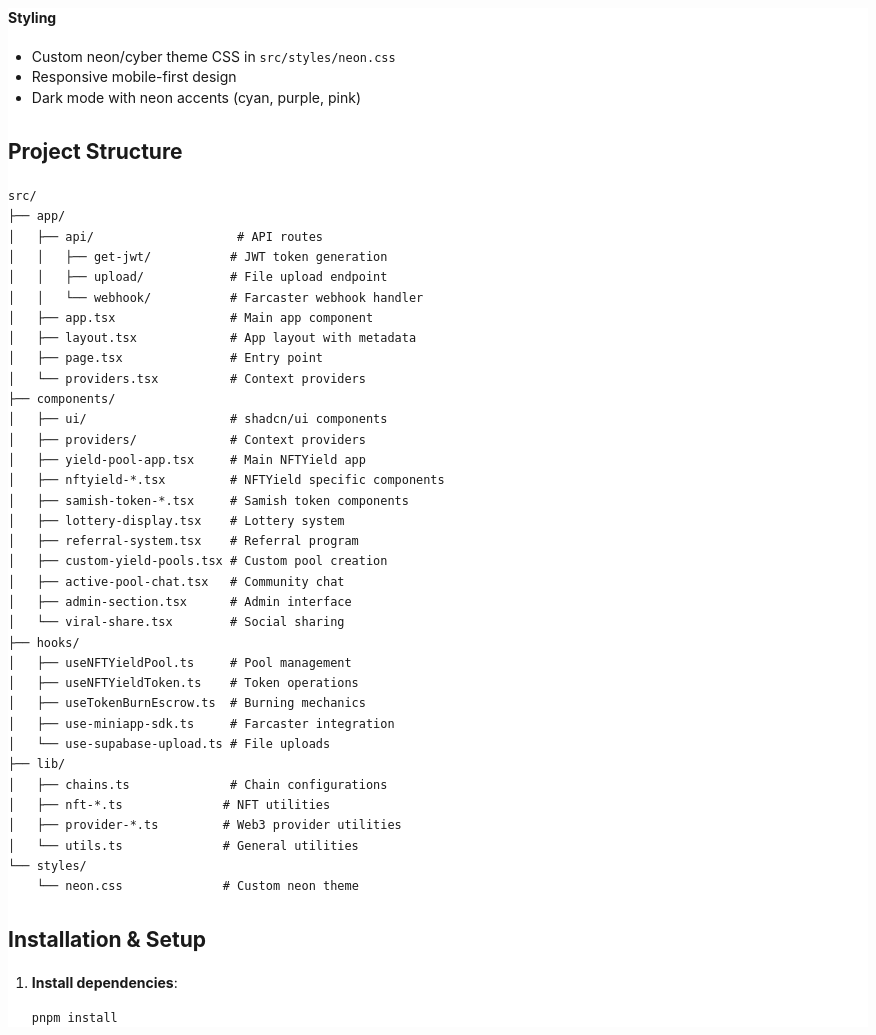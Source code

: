 #### Styling
- Custom neon/cyber theme CSS in `src/styles/neon.css`
- Responsive mobile-first design
- Dark mode with neon accents (cyan, purple, pink)

## Project Structure

```
src/
├── app/
│   ├── api/                    # API routes
│   │   ├── get-jwt/           # JWT token generation
│   │   ├── upload/            # File upload endpoint
│   │   └── webhook/           # Farcaster webhook handler
│   ├── app.tsx                # Main app component
│   ├── layout.tsx             # App layout with metadata
│   ├── page.tsx               # Entry point
│   └── providers.tsx          # Context providers
├── components/
│   ├── ui/                    # shadcn/ui components
│   ├── providers/             # Context providers
│   ├── yield-pool-app.tsx     # Main NFTYield app
│   ├── nftyield-*.tsx         # NFTYield specific components
│   ├── samish-token-*.tsx     # Samish token components
│   ├── lottery-display.tsx    # Lottery system
│   ├── referral-system.tsx    # Referral program
│   ├── custom-yield-pools.tsx # Custom pool creation
│   ├── active-pool-chat.tsx   # Community chat
│   ├── admin-section.tsx      # Admin interface
│   └── viral-share.tsx        # Social sharing
├── hooks/
│   ├── useNFTYieldPool.ts     # Pool management
│   ├── useNFTYieldToken.ts    # Token operations
│   ├── useTokenBurnEscrow.ts  # Burning mechanics
│   ├── use-miniapp-sdk.ts     # Farcaster integration
│   └── use-supabase-upload.ts # File uploads
├── lib/
│   ├── chains.ts              # Chain configurations
│   ├── nft-*.ts              # NFT utilities
│   ├── provider-*.ts         # Web3 provider utilities
│   └── utils.ts              # General utilities
└── styles/
    └── neon.css              # Custom neon theme
```

## Installation & Setup

1. **Install dependencies**:
   ```bash
   pnpm install
   ```
